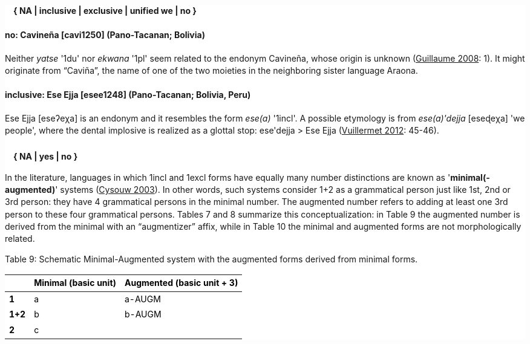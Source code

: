 </tbody>
</table>
</div>

### [](ParameterTable#cldf:Ppron-04)
&emsp;**{ NA | inclusive | exclusive | unified we | no }**

#### no: Cavineña \[cavi1250\] (Pano-Tacanan; Bolivia)
Neither *yatse* '1du' nor *ekwana* '1pl' seem related to the endonym Cavineña, whose origin is unknown ([Guillaume 2008](Source#cldf:guillaume2008cavinena): 1). It might originate from “Caviña”, the name of one of the two moieties in the neighboring sister language Araona. 

#### inclusive: Ese Ejja \[esee1248\] (Pano-Tacanan; Bolivia, Peru)
Ese Ejja \[eseʔeχa\] is an endonym and it resembles the form *ese(a)* '1incl'. A possible etymology is from *ese(a)'dejja* \[eseɖeχa\] 'we people', where the dental implosive is realized as a glottal stop: ese'dejja &gt; Ese Ejja ([Vuillermet 2012](Source#cldf:vuillermet2012eseejja): 45-46).

### [](ParameterTable#cldf:Ppron-05)
&emsp;**{ NA | yes | no }**

In the literature, languages in which 1incl and 1excl forms have equally many number distinctions are known as '**minimal(-augmented)**' systems ([Cysouw 2003](Source#cldf:cysouw2003paradigmatic)). In other words, such systems consider 1+2 as a grammatical person just like 1st, 2nd or 3rd person: they have 4 grammatical persons in the minimal number. The augmented number refers to adding at least one 3rd person to these four grammatical persons. Tables 7 and 8 summarize this conceptualization: in Table 9 the augmented number is derived from the minimal with an “augmentizer” affix, while in Table 10 the minimal and augmented forms are not morphologically related.

<div class="datainset">
Table 9: Schematic Minimal-Augmented system with the augmented forms derived from minimal forms. 
<table class="fulltable">
<thead>
  <tr>
    <th class="tg-0lax"></th>
    <th class="tg-0lax"><span style="font-weight:700;font-style:normal;text-decoration:none;color:#000;background-color:transparent">Minimal (basic unit)</span></th>
    <th class="tg-0lax"><span style="font-weight:700;font-style:normal;text-decoration:none;color:#000;background-color:transparent">Augmented (basic unit + 3)</span></th>
  </tr>
</thead>
<tbody>
  <tr>
    <td class="tg-0lax"><span style="font-weight:700;font-style:normal;text-decoration:none;color:#000;background-color:transparent">1</span></td>
    <td class="tg-0lax"><span style="font-weight:400;font-style:normal;text-decoration:none;color:#000;background-color:transparent">a</span></td>
    <td class="tg-0lax"><span style="font-weight:400;font-style:normal;text-decoration:none;color:#000;background-color:transparent">a-AUGM</span></td>
  </tr>
  <tr>
    <td class="tg-0lax"><span style="font-weight:700;font-style:normal;text-decoration:none;color:#000;background-color:transparent">1+2</span></td>
    <td class="tg-0lax"><span style="font-weight:400;font-style:normal;text-decoration:none;color:#000;background-color:transparent">b</span></td>
    <td class="tg-0lax"><span style="font-weight:400;font-style:normal;text-decoration:none;color:#000;background-color:transparent">b-AUGM</span></td>
  </tr>
  <tr>
    <td class="tg-0lax"><span style="font-weight:700;font-style:normal;text-decoration:none;color:#000;background-color:transparent">2</span></td>
    <td class="tg-0lax"><span style="font-weight:400;font-style:normal;text-decoration:none;color:#000;background-color:transparent">c</span></td>

[^1]: Examining all examples in several souces on Pirahã (Everett [1986](Source#cldf:everett1986piraha), [1993](Source#cldf:everett1993piraha); [Sheldon 1988](Source#cldf:sheldon1988piraha) didn’t uncover any case where the 1st person pronoun was used and then interpreted/translated as “we” (1+3). Also, no cases of “I and him” or “I with him” were found.
[^2]: Making Ppron-07 applicable to minimal-augmented systems is not trivial, as it is not clear what forms should be compared. We considered three options: (i) Ppron-07 is not applicable for minimal-augmented systems, the option we ultimately chose, (ii) the forms compared are 1 (minimal exclusive) and 1+2 (minimal inclusive), (iii) the forms compared are 1+2 (minimal inclusive) and 1+2+3 (augmented inclusive). Option (ii) is appealing for comparing the “same” forms as in a singular-plural system. However, the conceptualization of 1+2(+3) (1st plural inclusive) is arguably different from 1+2 (minimal inclusive), since the last one is a basic person of the system. Option (iii) retains the symmetry of the plural/augmented relationship between the two forms being compared, but loses the connection to the arguably more basic 1 (sg or minimal exclusive) form. Thus, we opt for Option (i), the most conservative in a sense, since it remains agnostic.